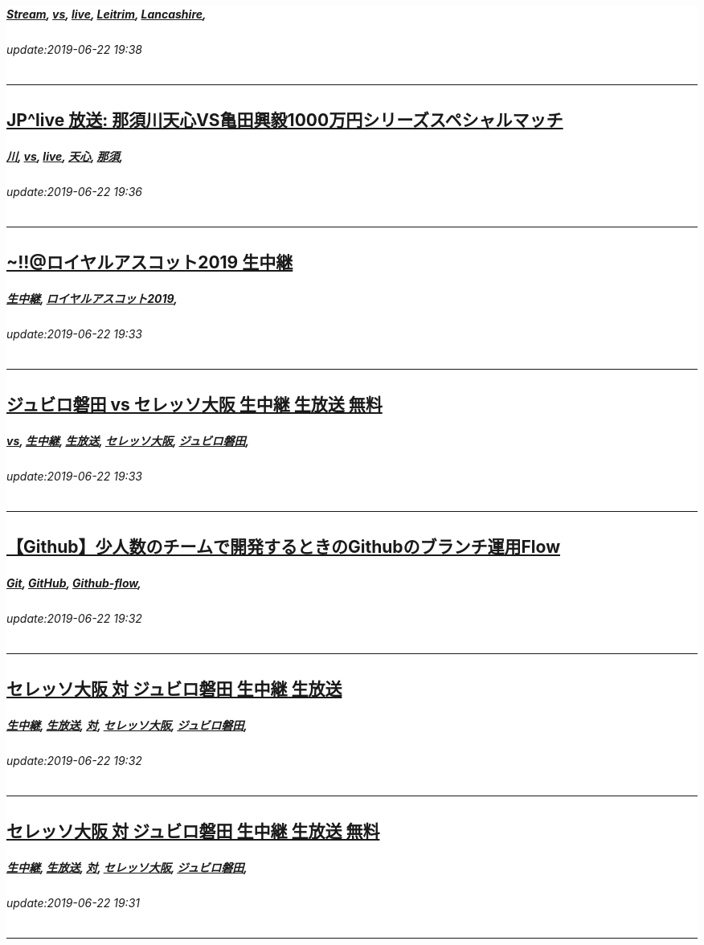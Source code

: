 ##### [Stream](https://qiita.com/tags/Stream), [vs](https://qiita.com/tags/vs), [live](https://qiita.com/tags/live), [Leitrim](https://qiita.com/tags/Leitrim), [Lancashire](https://qiita.com/tags/Lancashire), 
###### update:2019-06-22 19:38
---
## [JP^live 放送: 那須川天心VS亀田興毅1000万円シリーズスペシャルマッチ](https://qiita.com/wre8opoiuytr/items/84b82c61204b7f7f8102)
##### [川](https://qiita.com/tags/川), [vs](https://qiita.com/tags/vs), [live](https://qiita.com/tags/live), [天心](https://qiita.com/tags/天心), [那須](https://qiita.com/tags/那須), 
###### update:2019-06-22 19:36
---
## [~!!@ロイヤルアスコット2019 生中継](https://qiita.com/ukRoyal/items/94e15086b9575abe7203)
##### [生中継](https://qiita.com/tags/生中継), [ロイヤルアスコット2019](https://qiita.com/tags/ロイヤルアスコット2019), 
###### update:2019-06-22 19:33
---
## [ジュビロ磐田 vs セレッソ大阪 生中継 生放送 無料](https://qiita.com/AUSports242432/items/72847acddeb0cb50bb0c)
##### [vs](https://qiita.com/tags/vs), [生中継](https://qiita.com/tags/生中継), [生放送](https://qiita.com/tags/生放送), [セレッソ大阪](https://qiita.com/tags/セレッソ大阪), [ジュビロ磐田](https://qiita.com/tags/ジュビロ磐田), 
###### update:2019-06-22 19:33
---
## [【Github】少人数のチームで開発するときのGithubのブランチ運用Flow](https://qiita.com/tktktktk/items/8b40cde759554ea071f9)
##### [Git](https://qiita.com/tags/Git), [GitHub](https://qiita.com/tags/GitHub), [Github-flow](https://qiita.com/tags/Github-flow), 
###### update:2019-06-22 19:32
---
## [セレッソ大阪 対 ジュビロ磐田 生中継 生放送](https://qiita.com/AUSports242432/items/b62b6f6d6930aafff4aa)
##### [生中継](https://qiita.com/tags/生中継), [生放送](https://qiita.com/tags/生放送), [対](https://qiita.com/tags/対), [セレッソ大阪](https://qiita.com/tags/セレッソ大阪), [ジュビロ磐田](https://qiita.com/tags/ジュビロ磐田), 
###### update:2019-06-22 19:32
---
## [セレッソ大阪 対 ジュビロ磐田 生中継 生放送 無料](https://qiita.com/AUSports242432/items/3d0648a00d21e0f9b060)
##### [生中継](https://qiita.com/tags/生中継), [生放送](https://qiita.com/tags/生放送), [対](https://qiita.com/tags/対), [セレッソ大阪](https://qiita.com/tags/セレッソ大阪), [ジュビロ磐田](https://qiita.com/tags/ジュビロ磐田), 
###### update:2019-06-22 19:31
---